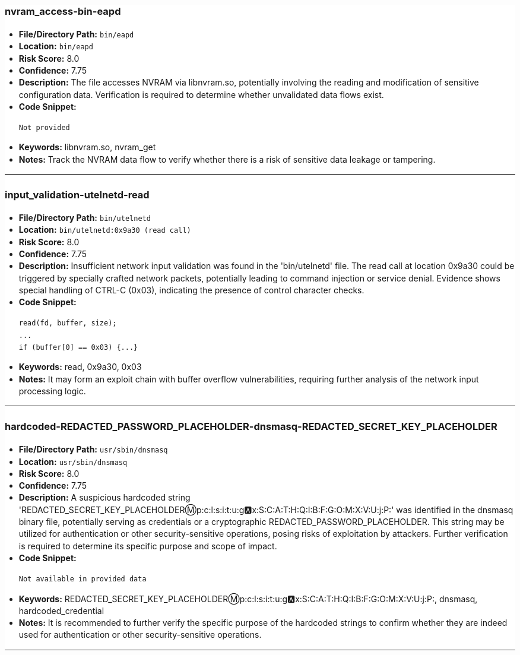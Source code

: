 ### nvram_access-bin-eapd

- **File/Directory Path:** `bin/eapd`
- **Location:** `bin/eapd`
- **Risk Score:** 8.0
- **Confidence:** 7.75
- **Description:** The file accesses NVRAM via libnvram.so, potentially involving the reading and modification of sensitive configuration data. Verification is required to determine whether unvalidated data flows exist.
- **Code Snippet:**
  ```
  Not provided
  ```
- **Keywords:** libnvram.so, nvram_get
- **Notes:** Track the NVRAM data flow to verify whether there is a risk of sensitive data leakage or tampering.

---
### input_validation-utelnetd-read

- **File/Directory Path:** `bin/utelnetd`
- **Location:** `bin/utelnetd:0x9a30 (read call)`
- **Risk Score:** 8.0
- **Confidence:** 7.75
- **Description:** Insufficient network input validation was found in the 'bin/utelnetd' file. The read call at location 0x9a30 could be triggered by specially crafted network packets, potentially leading to command injection or service denial. Evidence shows special handling of CTRL-C (0x03), indicating the presence of control character checks.
- **Code Snippet:**
  ```
  read(fd, buffer, size);
  ...
  if (buffer[0] == 0x03) {...}
  ```
- **Keywords:** read, 0x9a30, 0x03
- **Notes:** It may form an exploit chain with buffer overflow vulnerabilities, requiring further analysis of the network input processing logic.

---
### hardcoded-REDACTED_PASSWORD_PLACEHOLDER-dnsmasq-REDACTED_SECRET_KEY_PLACEHOLDER

- **File/Directory Path:** `usr/sbin/dnsmasq`
- **Location:** `usr/sbin/dnsmasq`
- **Risk Score:** 8.0
- **Confidence:** 7.75
- **Description:** A suspicious hardcoded string 'REDACTED_SECRET_KEY_PLACEHOLDER:m:p:c:l:s:i:t:u:g:a:x:S:C:A:T:H:Q:I:B:F:G:O:M:X:V:U:j:P:' was identified in the dnsmasq binary file, potentially serving as credentials or a cryptographic REDACTED_PASSWORD_PLACEHOLDER. This string may be utilized for authentication or other security-sensitive operations, posing risks of exploitation by attackers. Further verification is required to determine its specific purpose and scope of impact.
- **Code Snippet:**
  ```
  Not available in provided data
  ```
- **Keywords:** REDACTED_SECRET_KEY_PLACEHOLDER:m:p:c:l:s:i:t:u:g:a:x:S:C:A:T:H:Q:I:B:F:G:O:M:X:V:U:j:P:, dnsmasq, hardcoded_credential
- **Notes:** It is recommended to further verify the specific purpose of the hardcoded strings to confirm whether they are indeed used for authentication or other security-sensitive operations.

---
